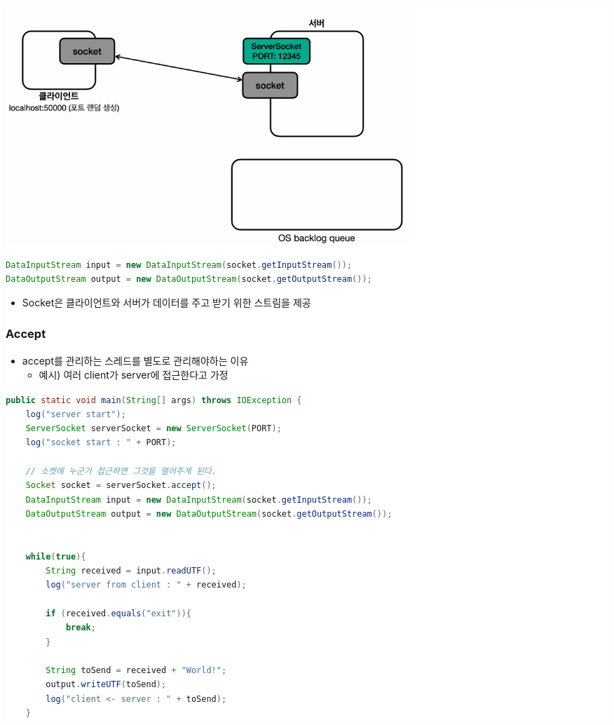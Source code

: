 <img src="./02_network.assets/image-20250503171835877.png" alt="image-20250503171835877" style="zoom: 67%;" />

```java
DataInputStream input = new DataInputStream(socket.getInputStream());
DataOutputStream output = new DataOutputStream(socket.getOutputStream());
```

- Socket은 클라이언트와 서버가 데이터를 주고 받기 위한 스트림을 제공



### Accept

- accept를 관리하는 스레드를 별도로 관리해야하는 이유
  - 예시) 여러 client가 server에 접근한다고 가정

```java
public static void main(String[] args) throws IOException {
    log("server start");
    ServerSocket serverSocket = new ServerSocket(PORT);
    log("socket start : " + PORT);

    // 소켓에 누군가 접근하면 그것을 열어주게 된다.
    Socket socket = serverSocket.accept();
    DataInputStream input = new DataInputStream(socket.getInputStream());
    DataOutputStream output = new DataOutputStream(socket.getOutputStream());


    while(true){
        String received = input.readUTF();
        log("server from client : " + received);

        if (received.equals("exit")){
            break;
        }

        String toSend = received + "World!";
        output.writeUTF(toSend);
        log("client <- server : " + toSend);
    }

```